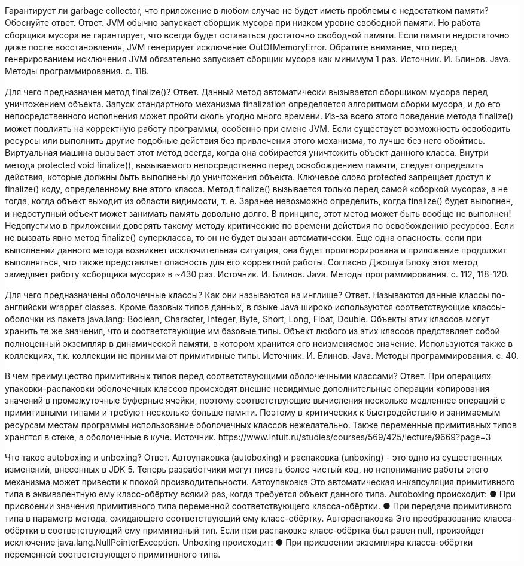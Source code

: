
Гарантирует ли garbage collector, что приложение в любом случае не будет иметь проблемы с недостатком памяти?
Обоснуйте ответ.
Ответ. JVM обычно запускает сборщик мусора при низком уровне свободной памяти. Но работа сборщика мусора не гарантирует, что всегда будет оставаться достаточно свободной памяти.
Если памяти недостаточно даже после восстановления, JVM генерирует исключение OutOfMemoryError. Обратите внимание, что перед генерированием исключения JVM обязательно запускает сборщик мусора как минимум 1 раз.
Источник. И. Блинов. Java. Методы программирования. с. 118.


Для чего предназначен метод finalize()?
Ответ. Данный метод автоматически вызывается сборщиком мусора перед уничтожением объекта. Запуск стандартного механизма finalization определяется алгоритмом сборки мусора, и до его непосредственного исполнения может пройти сколь угодно много времени. Из-за всего этого поведение метода finalize() может повлиять на корректную работу программы, особенно при смене JVM. Если существует возможность освободить ресурсы или выполнить другие подобные действия без привлечения этого механизма, то лучше без него обойтись. Виртуальная машина вызывает этот метод всегда, когда она собирается уничтожить объект данного класса. Внутри метода protected void finalize(), вызываемого непосредственно перед освобождением памяти, следует определить действия, которые должны быть выполнены до уничтожения объекта. Ключевое слово protected запрещает доступ к finalize() коду, определенному вне этого класса. Метод finalize() вызывается только перед самой «сборкой мусора», а не тогда, когда объект выходит из области видимости, т. е. Заранее невозможно определить, когда finalize() будет выполнен, и недоступный объект  может  занимать  память  довольно  долго.  В  принципе,  этот  метод  может быть вообще не выполнен! Недопустимо в приложении доверять такому методу критические по времени действия по освобождению ресурсов. Если не вызвать явно метод finalize() суперкласса, то он не будет вызван автоматически. Еще одна опасность: если при выполнении данного метода возникнет исключительная ситуация, она будет проигнорирована и приложение продолжит выполняться, что также представляет опасность для его корректной работы. Согласно Джошуа Блоху этот метод замедляет работу «сборщика мусора» в ~430 раз.
Источник. И. Блинов. Java. Методы программирования. с. 112, 118-120.


Для чего предназначены оболочечные классы?
Как они называются на инглише?
Ответ. Называются данные классы по-английски wrapper classes. Кроме базовых типов данных, в языке Java широко используются соответствующие  классы-оболочки  из  пакета  java.lang: Boolean, Character, Integer, Byte, Short, Long, Float, Double. Объекты этих классов могут хранить те же значения, что и соответствующие им базовые типы. Объект  любого  из  этих  классов  представляет  собой  полноценный  экземпляр в динамической памяти, в котором хранится его неизменяемое значение. Используются также в коллекциях, т.к. коллекции не принимают примитивные типы. 
Источник. И. Блинов. Java. Методы программирования. с. 40.


В чем преимущество примитивных типов перед соответствующими оболочечными классами?
Ответ. При операциях упаковки-распаковки оболочечных классов происходят внешне невидимые дополнительные операции копирования значений в промежуточные буферные ячейки, поэтому соответствующие вычисления несколько медленнее операций с примитивными типами и требуют несколько больше памяти. Поэтому в критических к быстродействию и занимаемым ресурсам местам программы использование оболочечных классов нежелательно. Также переменные примитивных типов хранятся в стеке, а оболочечные в куче.
Источник. https://www.intuit.ru/studies/courses/569/425/lecture/9669?page=3


Что такое autoboxing и unboxing?
Ответ. Автоупаковка (autoboxing) и распаковка (unboxing) - это одно из существенных изменений, внесенных в JDK 5. Теперь разработчики могут писать более чистый код, но непонимание работы этого механизма может привести к плохой производительности.
Автоупаковка
Это автоматическая инкапсуляция примитивного типа в эквивалентную ему класс-обёртку всякий раз, когда требуется объект данного типа.
Autoboxing происходит:
●	При присвоении значения примитивного типа переменной соответствующего класса-обёртки.
●	При передаче примитивного типа в параметр метода, ожидающего соответствующий ему класс-обёртку.
Автораспаковка
Это преобразование класса-обёртки в соответствующий ему примитивный тип. Если при распаковке класс-обёртка был равен null, произойдет исключение java.lang.NullPointerException.
Unboxing происходит:
●	При присвоении экземпляра класса-обёртки переменной соответствующего примитивного типа.